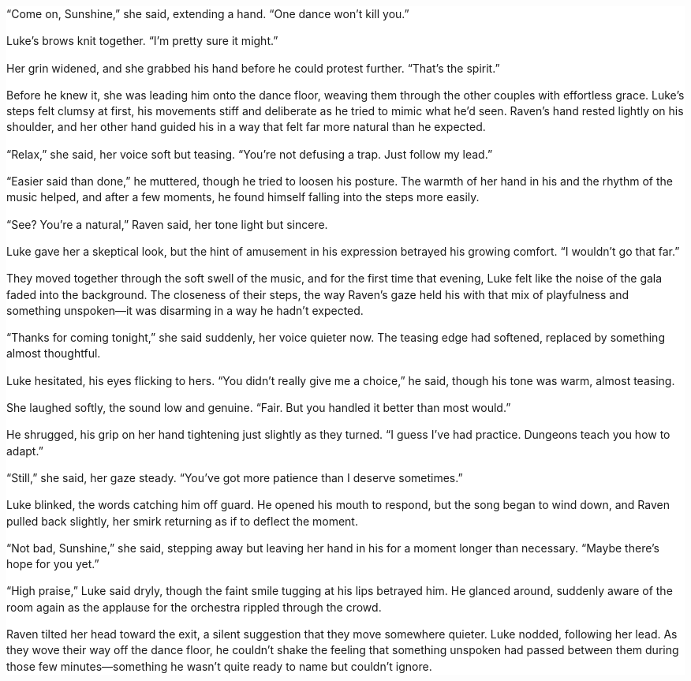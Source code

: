 “Come on, Sunshine,” she said, extending a hand. “One dance won’t kill you.”

Luke’s brows knit together. “I’m pretty sure it might.”

Her grin widened, and she grabbed his hand before he could protest further. “That’s the spirit.”

Before he knew it, she was leading him onto the dance floor, weaving them through the other couples with effortless grace. Luke’s steps felt clumsy at first, his movements stiff and deliberate as he tried to mimic what he’d seen. Raven’s hand rested lightly on his shoulder, and her other hand guided his in a way that felt far more natural than he expected.

“Relax,” she said, her voice soft but teasing. “You’re not defusing a trap. Just follow my lead.”

“Easier said than done,” he muttered, though he tried to loosen his posture. The warmth of her hand in his and the rhythm of the music helped, and after a few moments, he found himself falling into the steps more easily.

“See? You’re a natural,” Raven said, her tone light but sincere.

Luke gave her a skeptical look, but the hint of amusement in his expression betrayed his growing comfort. “I wouldn’t go that far.”

They moved together through the soft swell of the music, and for the first time that evening, Luke felt like the noise of the gala faded into the background. The closeness of their steps, the way Raven’s gaze held his with that mix of playfulness and something unspoken—it was disarming in a way he hadn’t expected.

“Thanks for coming tonight,” she said suddenly, her voice quieter now. The teasing edge had softened, replaced by something almost thoughtful.

Luke hesitated, his eyes flicking to hers. “You didn’t really give me a choice,” he said, though his tone was warm, almost teasing.

She laughed softly, the sound low and genuine. “Fair. But you handled it better than most would.”

He shrugged, his grip on her hand tightening just slightly as they turned. “I guess I’ve had practice. Dungeons teach you how to adapt.”

“Still,” she said, her gaze steady. “You’ve got more patience than I deserve sometimes.”

Luke blinked, the words catching him off guard. He opened his mouth to respond, but the song began to wind down, and Raven pulled back slightly, her smirk returning as if to deflect the moment.

“Not bad, Sunshine,” she said, stepping away but leaving her hand in his for a moment longer than necessary. “Maybe there’s hope for you yet.”

“High praise,” Luke said dryly, though the faint smile tugging at his lips betrayed him. He glanced around, suddenly aware of the room again as the applause for the orchestra rippled through the crowd.

Raven tilted her head toward the exit, a silent suggestion that they move somewhere quieter. Luke nodded, following her lead. As they wove their way off the dance floor, he couldn’t shake the feeling that something unspoken had passed between them during those few minutes—something he wasn’t quite ready to name but couldn’t ignore.

